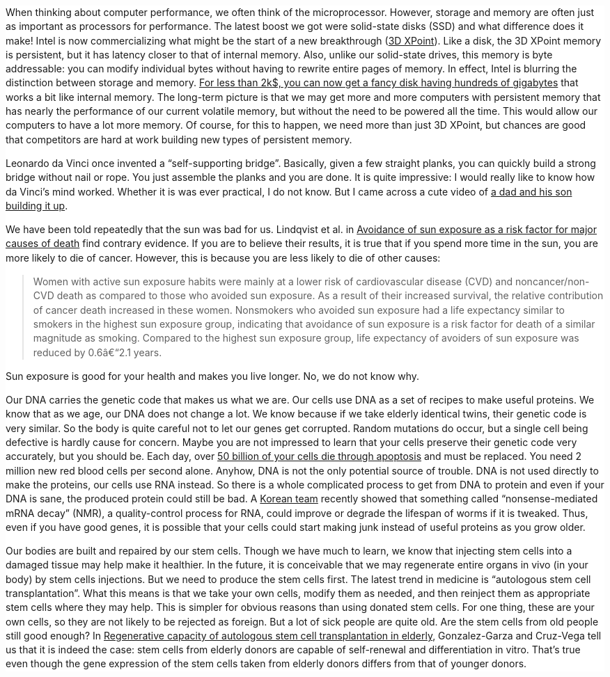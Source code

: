 When thinking about computer performance, we often think of the microprocessor. However, storage and memory are often just as important as processors for performance. The latest boost we got were solid-state disks (SSD) and what difference does it make! Intel is now commercializing what might be the start of a new breakthrough ([3D XPoint](https://en.wikipedia.org/wiki/3D_XPoint)). Like a disk, the 3D XPoint memory is persistent, but it has latency closer to that of internal memory. Also, unlike our solid-state drives, this memory is byte addressable: you can modify individual bytes without having to rewrite entire pages of memory. In effect, Intel is blurring the distinction between storage and memory. [For less than 2k$, you can now get a fancy disk having hundreds of gigabytes](https://arstechnica.com/information-technology/2017/03/intels-first-optane-ssd-375gb-that-you-can-also-use-as-ram/) that works a bit like internal memory. The long-term picture is that we may get more and more computers with persistent memory that has nearly the performance of our current volatile memory, but without the need to be powered all the time. This would allow our computers to have a lot more memory. Of course, for this to happen, we need more than just 3D XPoint, but chances are good that competitors are hard at work building new types of persistent memory.

Leonardo da Vinci once invented a &ldquo;self-supporting bridge&rdquo;. Basically, given a few straight planks, you can quickly build a strong bridge without nail or rope. You just assemble the planks and you are done. It is quite impressive: I would really like to know how da Vinci&rsquo;s mind worked. Whether it is was ever practical, I do not know. But I came across a cute video of [a dad and his son building it up](https://www.youtube.com/watch?v=QKdQV2q5PRk).

We have been told repeatedly that the sun was bad for us. Lindqvist et al. in [Avoidance of sun exposure as a risk factor for major causes of death](http://onlinelibrary.wiley.com/doi/10.1111/joim.12496/full) find contrary evidence. If you are to believe their results, it is true that if you spend more time in the sun, you are more likely to die of cancer. However, this is because you are less likely to die of other causes:

> Women with active sun exposure habits were mainly at a lower risk of cardiovascular disease (CVD) and noncancer/non-CVD death as compared to those who avoided sun exposure. As a result of their increased survival, the relative contribution of cancer death increased in these women. Nonsmokers who avoided sun exposure had a life expectancy similar to smokers in the highest sun exposure group, indicating that avoidance of sun exposure is a risk factor for death of a similar magnitude as smoking. Compared to the highest sun exposure group, life expectancy of avoiders of sun exposure was reduced by 0.6â€“2.1 years.


Sun exposure is good for your health and makes you live longer. No, we do not know why.

Our DNA carries the genetic code that makes us what we are. Our cells use DNA as a set of recipes to make useful proteins. We know that as we age, our DNA does not change a lot. We know because if we take elderly identical twins, their genetic code is very similar. So the body is quite careful not to let our genes get corrupted. Random mutations do occur, but a single cell being defective is hardly cause for concern. Maybe you are not impressed to learn that your cells preserve their genetic code very accurately, but you should be. Each day, over [50 billion of your cells die through apoptosis](https://en.wikipedia.org/wiki/Apoptosis) and must be replaced. You need 2 million new red blood cells per second alone. Anyhow, DNA is not the only potential source of trouble. DNA is not used directly to make the proteins, our cells use RNA instead. So there is a whole complicated process to get from DNA to protein and even if your DNA is sane, the produced protein could still be bad. A [Korean team](https://www.eurekalert.org/pub_releases/2017-03/puos-ral030917.php) recently showed that something called &ldquo;nonsense-mediated mRNA decay&rdquo; (NMR), a quality-control process for RNA, could improve or degrade the lifespan of worms if it is tweaked. Thus, even if you have good genes, it is possible that your cells could start making junk instead of useful proteins as you grow older.

Our bodies are built and repaired by our stem cells. Though we have much to learn, we know that injecting stem cells into a damaged tissue may help make it healthier. In the future, it is conceivable that we may regenerate entire organs in vivo (in your body) by stem cells injections. But we need to produce the stem cells first. The latest trend in medicine is &ldquo;autologous stem cell transplantation&rdquo;. What this means is that we take your own cells, modify them as needed, and then reinject them as appropriate stem cells where they may help. This is simpler for obvious reasons than using donated stem cells. For one thing, these are your own cells, so they are not likely to be rejected as foreign. But a lot of sick people are quite old. Are the stem cells from old people still good enough? In [Regenerative capacity of autologous stem cell transplantation in elderly](http://www.futuremedicine.com/doi/10.2217/rme-2016-0038), Gonzalez-Garza and Cruz-Vega tell us that it is indeed the case: stem cells from elderly donors are capable of self-renewal and differentiation in vitro. That&rsquo;s true even though the gene expression of the stem cells taken from elderly donors differs from that of younger donors.
